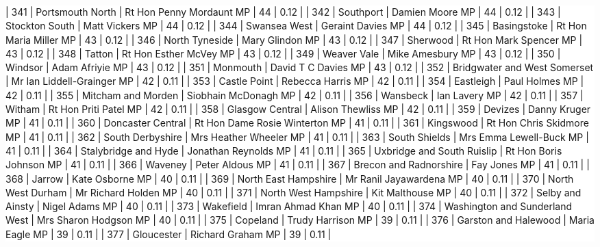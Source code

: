 | 341 | Portsmouth North | Rt Hon Penny Mordaunt MP | 44 | 0.12 |
| 342 | Southport | Damien Moore MP | 44 | 0.12 |
| 343 | Stockton South | Matt Vickers MP | 44 | 0.12 |
| 344 | Swansea West | Geraint Davies MP | 44 | 0.12 |
| 345 | Basingstoke | Rt Hon Maria Miller MP | 43 | 0.12 |
| 346 | North Tyneside | Mary Glindon MP | 43 | 0.12 |
| 347 | Sherwood | Rt Hon Mark Spencer MP | 43 | 0.12 |
| 348 | Tatton | Rt Hon Esther McVey MP | 43 | 0.12 |
| 349 | Weaver Vale | Mike Amesbury MP | 43 | 0.12 |
| 350 | Windsor | Adam Afriyie MP | 43 | 0.12 |
| 351 | Monmouth | David T C Davies MP | 43 | 0.12 |
| 352 | Bridgwater and West Somerset | Mr Ian Liddell-Grainger MP | 42 | 0.11 |
| 353 | Castle Point | Rebecca Harris MP | 42 | 0.11 |
| 354 | Eastleigh | Paul Holmes MP | 42 | 0.11 |
| 355 | Mitcham and Morden | Siobhain McDonagh MP | 42 | 0.11 |
| 356 | Wansbeck | Ian Lavery MP | 42 | 0.11 |
| 357 | Witham | Rt Hon Priti Patel MP | 42 | 0.11 |
| 358 | Glasgow Central | Alison Thewliss MP | 42 | 0.11 |
| 359 | Devizes | Danny Kruger MP | 41 | 0.11 |
| 360 | Doncaster Central | Rt Hon Dame Rosie Winterton MP | 41 | 0.11 |
| 361 | Kingswood | Rt Hon Chris Skidmore MP | 41 | 0.11 |
| 362 | South Derbyshire | Mrs Heather Wheeler MP | 41 | 0.11 |
| 363 | South Shields | Mrs Emma Lewell-Buck MP | 41 | 0.11 |
| 364 | Stalybridge and Hyde | Jonathan Reynolds MP | 41 | 0.11 |
| 365 | Uxbridge and South Ruislip | Rt Hon Boris Johnson MP | 41 | 0.11 |
| 366 | Waveney | Peter Aldous MP | 41 | 0.11 |
| 367 | Brecon and Radnorshire | Fay Jones MP | 41 | 0.11 |
| 368 | Jarrow | Kate Osborne MP | 40 | 0.11 |
| 369 | North East Hampshire | Mr Ranil Jayawardena MP | 40 | 0.11 |
| 370 | North West Durham | Mr Richard Holden MP | 40 | 0.11 |
| 371 | North West Hampshire | Kit Malthouse MP | 40 | 0.11 |
| 372 | Selby and Ainsty | Nigel Adams MP | 40 | 0.11 |
| 373 | Wakefield | Imran Ahmad Khan MP | 40 | 0.11 |
| 374 | Washington and Sunderland West | Mrs Sharon Hodgson MP | 40 | 0.11 |
| 375 | Copeland | Trudy Harrison MP | 39 | 0.11 |
| 376 | Garston and Halewood | Maria Eagle MP | 39 | 0.11 |
| 377 | Gloucester | Richard Graham MP | 39 | 0.11 |